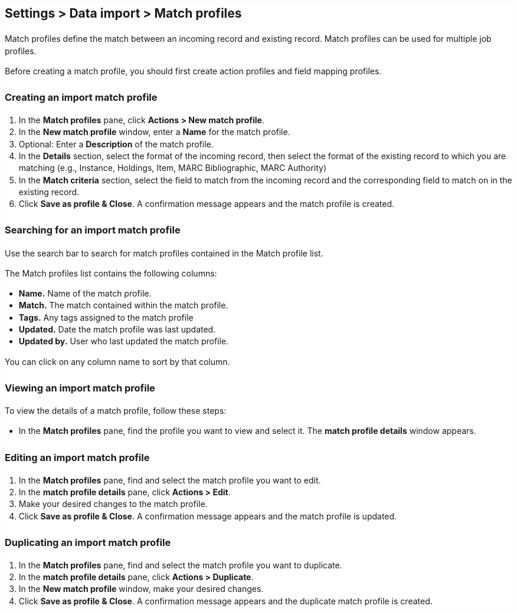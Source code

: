 ## Settings \> Data import \> Match profiles

Match profiles define the match between an incoming record and existing record. Match profiles can be used for multiple job profiles. 

Before creating a match profile, you should first create action profiles and field mapping profiles.

### Creating an import match profile

1.  In the **Match profiles** pane, click **Actions \> New match profile**.
2.  In the **New match profile** window, enter a **Name** for the match profile.
3.  Optional: Enter a **Description** of the match profile.
4.  In the **Details** section, select the format of the incoming record, then select the format of the existing record to which you are matching (e.g., Instance, Holdings, Item, MARC Bibliographic, MARC Authority)
5.  In the **Match criteria** section, select the field to match from the incoming record and the corresponding field to match on in the existing record.
6.  Click **Save as profile & Close**. A confirmation message appears and the match profile is created.

### Searching for an import match profile

Use the search bar to search for match profiles contained in the Match profile list. 

The Match profiles list contains the following columns:

-   **Name.** Name of the match profile.
-   **Match.** The match contained within the match profile.
-   **Tags.** Any tags assigned to the match profile
-   **Updated.** Date the match profile was last updated.
-   **Updated by.** User who last updated the match profile.

You can click on any column name to sort by that column.

### Viewing an import match profile

To view the details of a match profile, follow these steps:

-   In the **Match profiles** pane, find the profile you want to view and select it. The **match profile details** window appears.

### Editing an import match profile

1.  In the **Match profiles** pane, find and select the match profile you want to edit.
2.  In the **match profile details** pane, click **Actions \> Edit**.
3.  Make your desired changes to the match profile.
4.  Click **Save as profile & Close**. A confirmation message appears and the match profile is updated.

### Duplicating an import match profile

1.  In the **Match profiles** pane, find and select the match profile you want to duplicate.
2.  In the **match profile details** pane, click **Actions \> Duplicate**.
3.  In the **New match profile** window, make your desired changes.
4.  Click **Save as profile & Close**. A confirmation message appears and the duplicate match profile is created.
